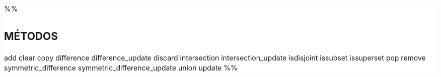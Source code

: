 %%
## MÉTODOS

add
clear
copy
difference
difference_update
discard
intersection
intersection_update
isdisjoint
issubset
issuperset
pop
remove
symmetric_difference
symmetric_difference_update
union
update
%%
